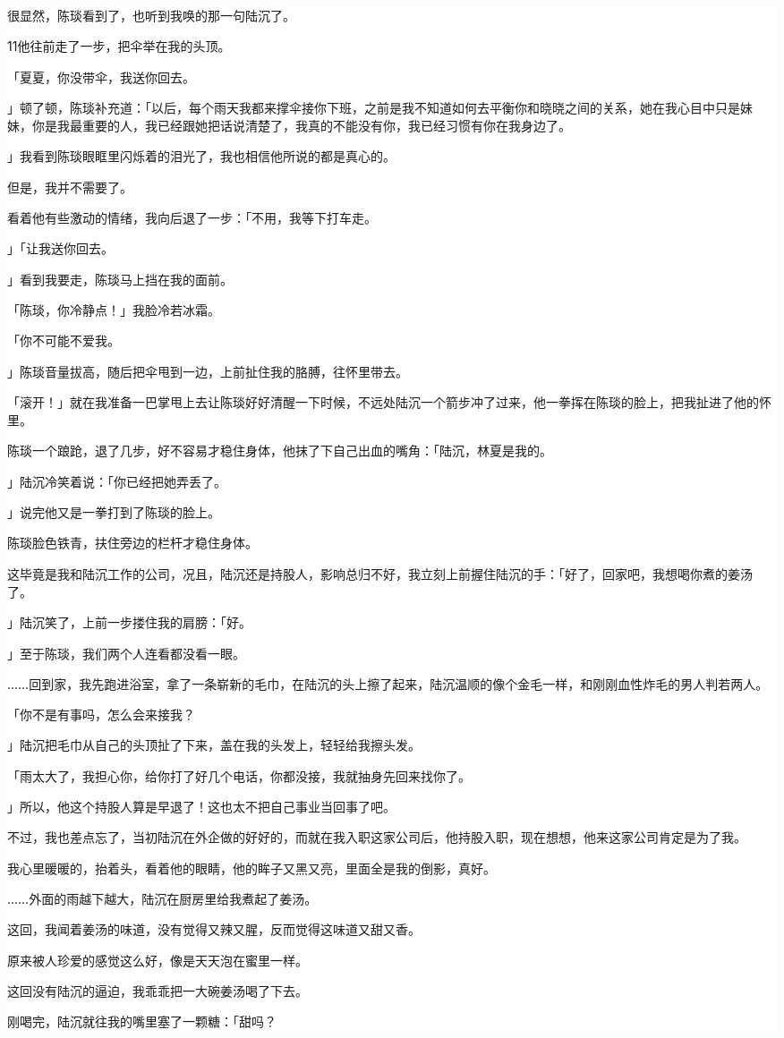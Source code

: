 很显然，陈琰看到了，也听到我唤的那一句陆沉了。

11他往前走了一步，把伞举在我的头顶。

「夏夏，你没带伞，我送你回去。

」顿了顿，陈琰补充道：「以后，每个雨天我都来撑伞接你下班，之前是我不知道如何去平衡你和晓晓之间的关系，她在我心目中只是妹妹，你是我最重要的人，我已经跟她把话说清楚了，我真的不能没有你，我已经习惯有你在我身边了。

」我看到陈琰眼眶里闪烁着的泪光了，我也相信他所说的都是真心的。

但是，我并不需要了。

看着他有些激动的情绪，我向后退了一步：「不用，我等下打车走。

」「让我送你回去。

」看到我要走，陈琰马上挡在我的面前。

「陈琰，你冷静点！」我脸冷若冰霜。

「你不可能不爱我。

」陈琰音量拔高，随后把伞甩到一边，上前扯住我的胳膊，往怀里带去。

「滚开！」就在我准备一巴掌甩上去让陈琰好好清醒一下时候，不远处陆沉一个箭步冲了过来，他一拳挥在陈琰的脸上，把我扯进了他的怀里。

陈琰一个踉跄，退了几步，好不容易才稳住身体，他抹了下自己出血的嘴角：「陆沉，林夏是我的。

」陆沉冷笑着说：「你已经把她弄丢了。

」说完他又是一拳打到了陈琰的脸上。

陈琰脸色铁青，扶住旁边的栏杆才稳住身体。

这毕竟是我和陆沉工作的公司，况且，陆沉还是持股人，影响总归不好，我立刻上前握住陆沉的手：「好了，回家吧，我想喝你煮的姜汤了。

」陆沉笑了，上前一步搂住我的肩膀：「好。

」至于陈琰，我们两个人连看都没看一眼。

……回到家，我先跑进浴室，拿了一条崭新的毛巾，在陆沉的头上擦了起来，陆沉温顺的像个金毛一样，和刚刚血性炸毛的男人判若两人。

「你不是有事吗，怎么会来接我？

」陆沉把毛巾从自己的头顶扯了下来，盖在我的头发上，轻轻给我擦头发。

「雨太大了，我担心你，给你打了好几个电话，你都没接，我就抽身先回来找你了。

」所以，他这个持股人算是早退了！这也太不把自己事业当回事了吧。

不过，我也差点忘了，当初陆沉在外企做的好好的，而就在我入职这家公司后，他持股入职，现在想想，他来这家公司肯定是为了我。

我心里暖暖的，抬着头，看着他的眼睛，他的眸子又黑又亮，里面全是我的倒影，真好。

……外面的雨越下越大，陆沉在厨房里给我煮起了姜汤。

这回，我闻着姜汤的味道，没有觉得又辣又腥，反而觉得这味道又甜又香。

原来被人珍爱的感觉这么好，像是天天泡在蜜里一样。

这回没有陆沉的逼迫，我乖乖把一大碗姜汤喝了下去。

刚喝完，陆沉就往我的嘴里塞了一颗糖：「甜吗？
